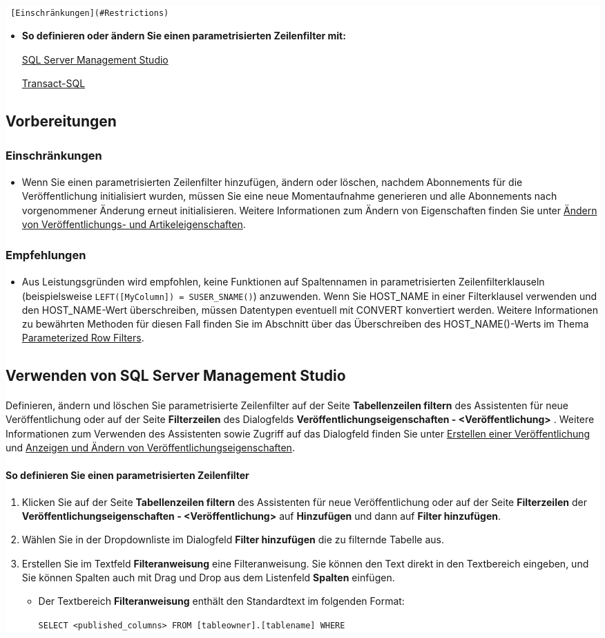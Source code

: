      [Einschränkungen](#Restrictions)  
  
-   **So definieren oder ändern Sie einen parametrisierten Zeilenfilter mit:**  
  
     [SQL Server Management Studio](#SSMSProcedure)  
  
     [Transact-SQL](#TsqlProcedure)  
  
##  <a name="BeforeYouBegin"></a> Vorbereitungen  
  
###  <a name="Restrictions"></a> Einschränkungen  
  
-   Wenn Sie einen parametrisierten Zeilenfilter hinzufügen, ändern oder löschen, nachdem Abonnements für die Veröffentlichung initialisiert wurden, müssen Sie eine neue Momentaufnahme generieren und alle Abonnements nach vorgenommener Änderung erneut initialisieren. Weitere Informationen zum Ändern von Eigenschaften finden Sie unter [Ändern von Veröffentlichungs- und Artikeleigenschaften](../../../relational-databases/replication/publish/change-publication-and-article-properties.md).  
  
###  <a name="Recommendations"></a> Empfehlungen  
  
-   Aus Leistungsgründen wird empfohlen, keine Funktionen auf Spaltennamen in parametrisierten Zeilenfilterklauseln (beispielsweise `LEFT([MyColumn]) = SUSER_SNAME()`) anzuwenden. Wenn Sie HOST_NAME in einer Filterklausel verwenden und den HOST_NAME-Wert überschreiben, müssen Datentypen eventuell mit CONVERT konvertiert werden. Weitere Informationen zu bewährten Methoden für diesen Fall finden Sie im Abschnitt über das Überschreiben des HOST_NAME()-Werts im Thema [Parameterized Row Filters](../../../relational-databases/replication/merge/parameterized-filters-parameterized-row-filters.md).  
  
##  <a name="SSMSProcedure"></a> Verwenden von SQL Server Management Studio  
 Definieren, ändern und löschen Sie parametrisierte Zeilenfilter auf der Seite **Tabellenzeilen filtern** des Assistenten für neue Veröffentlichung oder auf der Seite **Filterzeilen** des Dialogfelds **Veröffentlichungseigenschaften - \<Veröffentlichung>** . Weitere Informationen zum Verwenden des Assistenten sowie Zugriff auf das Dialogfeld finden Sie unter [Erstellen einer Veröffentlichung](../../../relational-databases/replication/publish/create-a-publication.md) und [Anzeigen und Ändern von Veröffentlichungseigenschaften](../../../relational-databases/replication/publish/view-and-modify-publication-properties.md).  
  
#### <a name="to-define-a-parameterized-row-filter"></a>So definieren Sie einen parametrisierten Zeilenfilter  
  
1.  Klicken Sie auf der Seite **Tabellenzeilen filtern** des Assistenten für neue Veröffentlichung oder auf der Seite **Filterzeilen** der **Veröffentlichungseigenschaften - \<Veröffentlichung>** auf **Hinzufügen** und dann auf **Filter hinzufügen**.  
  
2.  Wählen Sie in der Dropdownliste im Dialogfeld **Filter hinzufügen** die zu filternde Tabelle aus.  
  
3.  Erstellen Sie im Textfeld **Filteranweisung** eine Filteranweisung. Sie können den Text direkt in den Textbereich eingeben, und Sie können Spalten auch mit Drag und Drop aus dem Listenfeld **Spalten** einfügen.  
  
    -   Der Textbereich **Filteranweisung** enthält den Standardtext im folgenden Format:  
  
        ```  
        SELECT <published_columns> FROM [tableowner].[tablename] WHERE  
        ```  
  